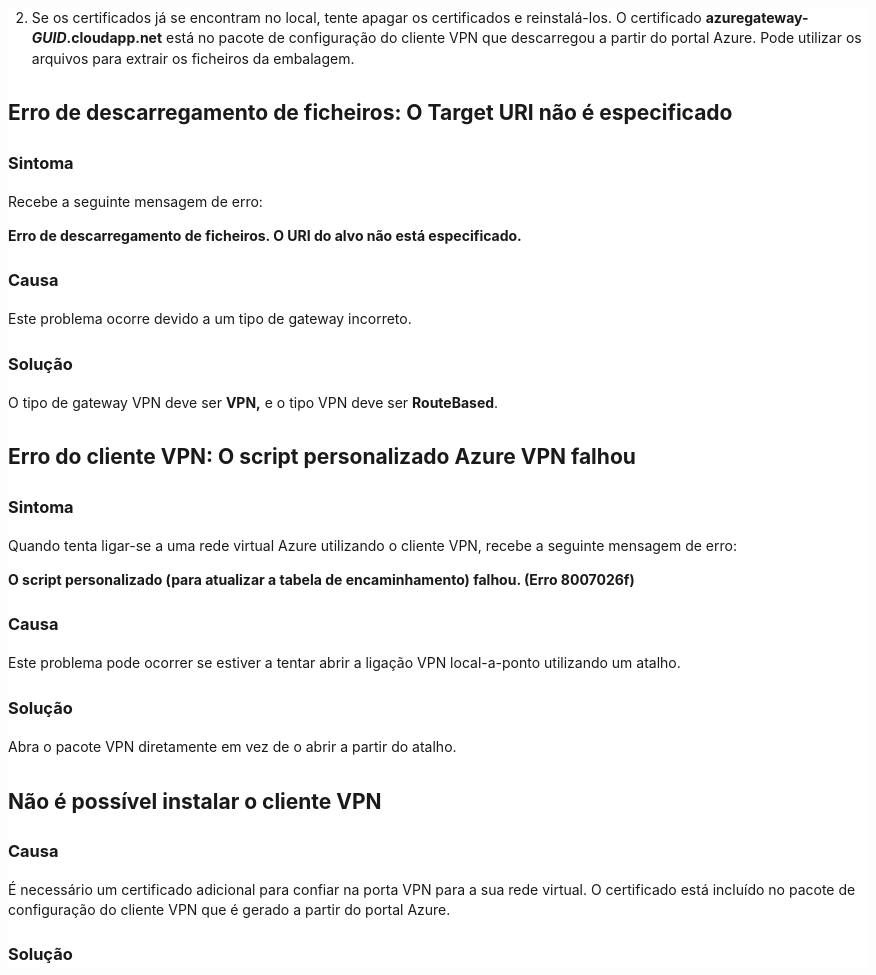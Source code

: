 2. Se os certificados já se encontram no local, tente apagar os certificados e reinstalá-los. O certificado **azuregateway-*GUID*.cloudapp.net** está no pacote de configuração do cliente VPN que descarregou a partir do portal Azure. Pode utilizar os arquivos para extrair os ficheiros da embalagem.

## <a name="file-download-error-target-uri-is-not-specified"></a>Erro de descarregamento de ficheiros: O Target URI não é especificado

### <a name="symptom"></a>Sintoma

Recebe a seguinte mensagem de erro:

**Erro de descarregamento de ficheiros. O URI do alvo não está especificado.**

### <a name="cause"></a>Causa 

Este problema ocorre devido a um tipo de gateway incorreto. 

### <a name="solution"></a>Solução

O tipo de gateway VPN deve ser **VPN,** e o tipo VPN deve ser **RouteBased**.

## <a name="vpn-client-error-azure-vpn-custom-script-failed"></a>Erro do cliente VPN: O script personalizado Azure VPN falhou 

### <a name="symptom"></a>Sintoma

Quando tenta ligar-se a uma rede virtual Azure utilizando o cliente VPN, recebe a seguinte mensagem de erro:

**O script personalizado (para atualizar a tabela de encaminhamento) falhou. (Erro 8007026f)**

### <a name="cause"></a>Causa

Este problema pode ocorrer se estiver a tentar abrir a ligação VPN local-a-ponto utilizando um atalho.

### <a name="solution"></a>Solução 

Abra o pacote VPN diretamente em vez de o abrir a partir do atalho.

## <a name="cannot-install-the-vpn-client"></a>Não é possível instalar o cliente VPN

### <a name="cause"></a>Causa 

É necessário um certificado adicional para confiar na porta VPN para a sua rede virtual. O certificado está incluído no pacote de configuração do cliente VPN que é gerado a partir do portal Azure.

### <a name="solution"></a>Solução
